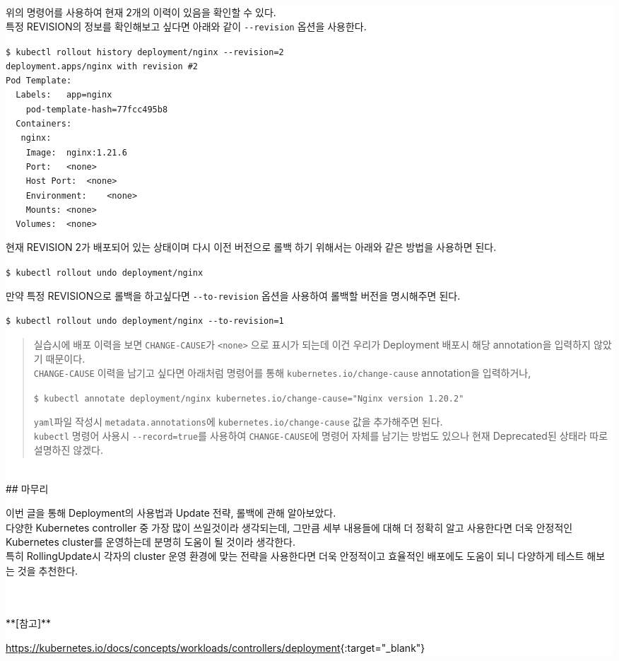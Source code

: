 위의 명령어를 사용하여 현재 2개의 이력이 있음을 확인할 수 있다.  
특정 REVISION의 정보를 확인해보고 싶다면 아래와 같이 `--revision` 옵션을 사용한다.  

```shell
$ kubectl rollout history deployment/nginx --revision=2
deployment.apps/nginx with revision #2
Pod Template:
  Labels:	app=nginx
	pod-template-hash=77fcc495b8
  Containers:
   nginx:
    Image:	nginx:1.21.6
    Port:	<none>
    Host Port:	<none>
    Environment:	<none>
    Mounts:	<none>
  Volumes:	<none>
```

현재 REVISION 2가 배포되어 있는 상태이며 다시 이전 버전으로 롤백 하기 위해서는 아래와 같은 방법을 사용하면 된다.  

```shell
$ kubectl rollout undo deployment/nginx
```

만약 특정 REVISION으로 롤백을 하고싶다면 `--to-revision` 옵션을 사용하여 롤백할 버전을 명시해주면 된다.  

```shell
$ kubectl rollout undo deployment/nginx --to-revision=1
```

>실습시에 배포 이력을 보면 `CHANGE-CAUSE`가 `<none>` 으로 표시가 되는데 이건 우리가 Deployment 배포시 해당 annotation을 입력하지 않았기 때문이다.  
>`CHANGE-CAUSE` 이력을 남기고 싶다면 아래처럼 명령어를 통해 `kubernetes.io/change-cause` annotation을 입력하거나,
>```shell
>$ kubectl annotate deployment/nginx kubernetes.io/change-cause="Nginx version 1.20.2"
>```
>`yaml`파일 작성시 `metadata.annotations`에 `kubernetes.io/change-cause` 값을 추가해주면 된다.  
>`kubectl` 명령어 사용시 `--record=true`를 사용하여 `CHANGE-CAUSE`에 명령어 자체를 남기는 방법도 있으나 현재 Deprecated된 상태라 따로 설명하진 않겠다.  

<br>
## 마무리

이번 글을 통해 Deployment의 사용법과 Update 전략, 롤백에 관해 알아보았다.  
다양한 Kubernetes controller 중 가장 많이 쓰일것이라 생각되는데, 그만큼 세부 내용들에 대해 더 정확히 알고 사용한다면 더욱 안정적인 Kubernetes cluster를 운영하는데 분명히 도움이 될 것이라 생각한다.  
특히 RollingUpdate시 각자의 cluster 운영 환경에 맞는 전략을 사용한다면 더욱 안정적이고 효율적인 배포에도 도움이 되니 다양하게 테스트 해보는 것을 추천한다.  

<br>
<br>
**[참고]**  

<https://kubernetes.io/docs/concepts/workloads/controllers/deployment>{:target="_blank"}
